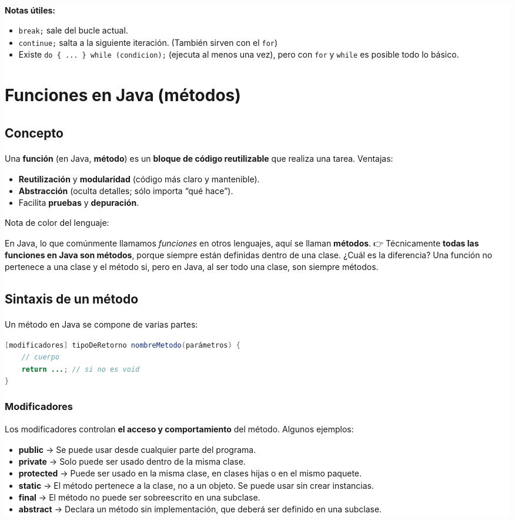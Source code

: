 

**Notas útiles:**

- `break;` sale del bucle actual.
- `continue;` salta a la siguiente iteración. (También sirven con el `for`)
- Existe `do { ... } while (condicion);` (ejecuta al menos una vez), pero con `for` y `while` es posible todo lo básico.





# Funciones en Java (métodos)



## Concepto

Una **función** (en Java, **método**) es un **bloque de código reutilizable** que realiza una tarea.
 Ventajas:

- **Reutilización** y **modularidad** (código más claro y mantenible).
- **Abstracción** (oculta detalles; sólo importa “qué hace”).
- Facilita **pruebas** y **depuración**.



Nota de color del lenguaje:

En Java, lo que comúnmente llamamos *funciones* en otros lenguajes, aquí se llaman **métodos**.
👉 Técnicamente **todas las funciones en Java son métodos**, porque siempre están definidas dentro de una clase. 
¿Cuál es la diferencia? Una función no pertenece a una clase y el método si, pero en Java, al ser todo una clase, son siempre métodos. 



## Sintaxis de un método

Un método en Java se compone de varias partes:

```java
[modificadores] tipoDeRetorno nombreMetodo(parámetros) {
    // cuerpo
    return ...; // si no es void
}
```



### **Modificadores**

Los modificadores controlan **el acceso y comportamiento** del método. Algunos ejemplos:

- **public** → Se puede usar desde cualquier parte del programa.
- **private** → Solo puede ser usado dentro de la misma clase.
- **protected** → Puede ser usado en la misma clase, en clases hijas o en el mismo paquete.
- **static** → El método pertenece a la clase, no a un objeto. Se puede usar sin crear instancias.
- **final** → El método no puede ser sobreescrito en una subclase.
- **abstract** → Declara un método sin implementación, que deberá ser definido en una subclase.

